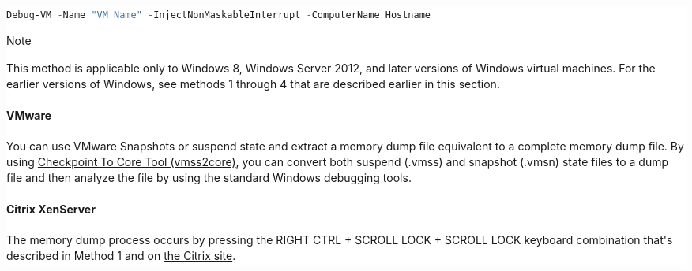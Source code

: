```powershell 
Debug-VM -Name "VM Name" -InjectNonMaskableInterrupt -ComputerName Hostname  
``` 

> [!NOTE]
> This method is applicable only to Windows 8, Windows Server 2012, and later versions of Windows virtual machines. For the earlier versions of Windows, see methods 1 through 4 that are described earlier in this section.  

#### VMware 

You can use VMware Snapshots or suspend state and extract a memory dump file equivalent to a complete memory dump file. By using [Checkpoint To Core Tool (vmss2core)](https://labs.vmware.com/flings/vmss2core), you can convert both suspend (.vmss) and snapshot (.vmsn) state files to a dump file and then analyze the file by using the standard Windows debugging tools.   

#### Citrix XenServer 

The memory dump process occurs by pressing the RIGHT CTRL + SCROLL LOCK + SCROLL LOCK keyboard combination that's described in Method 1 and on [the Citrix site](http://support.citrix.com/article/ctx123177).   